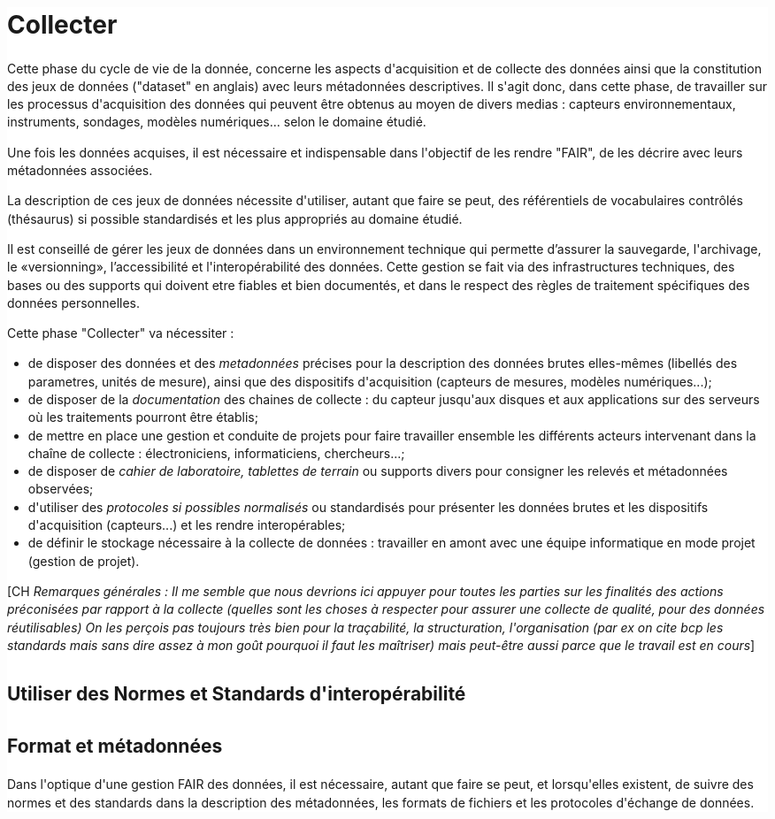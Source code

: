 # Collecter

Cette phase du cycle de vie de la donnée, concerne les aspects d'acquisition et de collecte des données ainsi que la constitution des jeux de données ("dataset" en anglais) avec leurs métadonnées descriptives. 
Il s'agit donc, dans cette phase, de travailler sur les processus d'acquisition des données qui peuvent être obtenus au moyen de divers medias : capteurs environnementaux, instruments, sondages, modèles numériques... selon le domaine étudié. 

Une fois les données acquises, il est nécessaire et indispensable dans l'objectif de les rendre "FAIR", de les décrire avec leurs métadonnées associées.  

La description  de ces jeux de données nécessite d'utiliser, autant que faire se peut, des référentiels de vocabulaires contrôlés (thésaurus) si possible standardisés et les plus appropriés au domaine étudié.

Il est conseillé de gérer les jeux de données dans un environnement technique qui permette d’assurer la sauvegarde, l'archivage, le «versionning»,  l’accessibilité et
l'interopérabilité des données. Cette gestion se fait via des infrastructures techniques, des bases ou des supports qui doivent etre fiables et bien documentés, et dans le respect des règles de traitement spécifiques des données personnelles.

Cette phase "Collecter" va nécessiter :

   * de disposer des données et des *metadonnées* précises pour la description des données brutes elles-mêmes (libellés des parametres, unités de mesure), ainsi que des dispositifs d'acquisition (capteurs de mesures, modèles numériques...);
   * de disposer de la *documentation*  des chaines de collecte : du capteur jusqu'aux disques et aux applications sur des serveurs où les traitements pourront être établis;
   * de mettre en place une gestion et conduite de projets pour faire travailler ensemble les différents acteurs intervenant dans la chaîne de collecte : électroniciens, informaticiens, chercheurs...;
   * de disposer de *cahier de laboratoire, tablettes de terrain* ou supports divers pour consigner les relevés et métadonnées observées; 
   * d'utiliser des *protocoles si possibles normalisés* ou standardisés pour présenter les données brutes et les dispositifs d'acquisition  (capteurs...) et les rendre interopérables;
   * de définir le stockage nécessaire à la collecte de données : travailler en amont avec une équipe informatique en mode projet (gestion de projet).


[CH *Remarques générales : Il me semble que nous devrions ici appuyer pour toutes les parties sur les finalités des actions préconisées par rapport à la collecte (quelles sont les choses à respecter pour assurer une collecte de qualité, pour des données réutilisables) On les perçois pas toujours très bien pour la traçabilité, la structuration, l'organisation (par ex on cite bcp les standards mais sans dire assez à mon goût pourquoi il faut les maîtriser) mais peut-être aussi parce que le travail est en cours*] 

## Utiliser des Normes et Standards d'interopérabilité

## Format et métadonnées

Dans l'optique d'une gestion FAIR des données, il est nécessaire, autant que faire se peut, et lorsqu'elles existent, de suivre des normes et des standards dans la description des métadonnées, les formats de fichiers et les protocoles d'échange de données.
